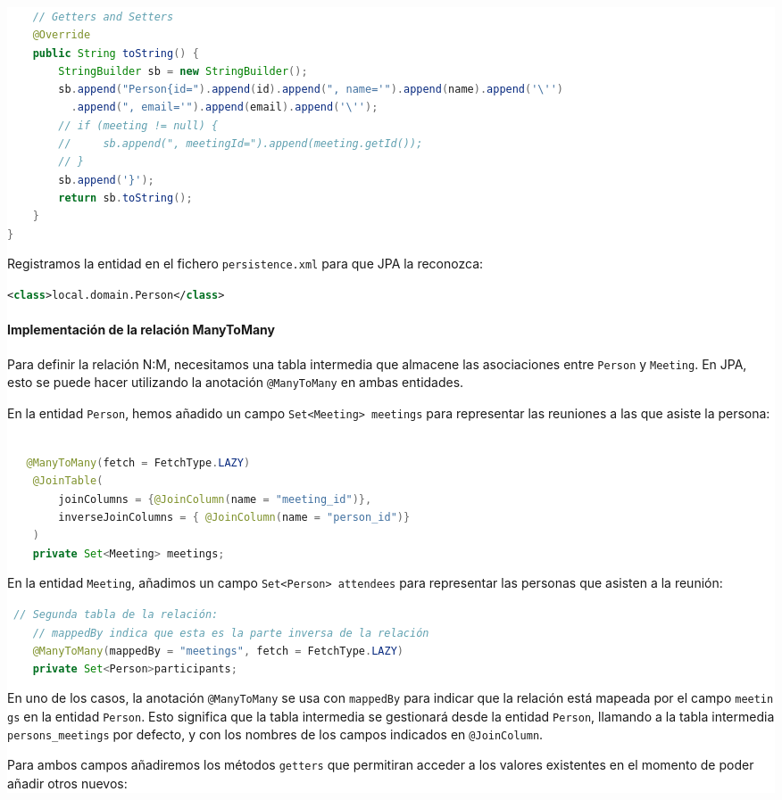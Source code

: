 ```java
    // Getters and Setters
    @Override
    public String toString() {
        StringBuilder sb = new StringBuilder();
        sb.append("Person{id=").append(id).append(", name='").append(name).append('\'')
          .append(", email='").append(email).append('\'');
        // if (meeting != null) {
        //     sb.append(", meetingId=").append(meeting.getId());
        // }
        sb.append('}');
        return sb.toString();
    }
}
```

Registramos la entidad en el fichero `persistence.xml` para que JPA la reconozca:

```xml
<class>local.domain.Person</class>
```

#### Implementación de la relación ManyToMany

Para definir la relación N:M, necesitamos una tabla intermedia que almacene las asociaciones entre `Person` y `Meeting`. En JPA, esto se puede hacer utilizando la anotación `@ManyToMany` en ambas entidades.

En la entidad `Person`, hemos añadido un campo `Set<Meeting> meetings` para representar las reuniones a las que asiste la persona:

```java (Person.java)

   @ManyToMany(fetch = FetchType.LAZY)
    @JoinTable(
        joinColumns = {@JoinColumn(name = "meeting_id")},
        inverseJoinColumns = { @JoinColumn(name = "person_id")}
    )
    private Set<Meeting> meetings;
```

En la entidad `Meeting`, añadimos un campo `Set<Person> attendees` para representar las personas que asisten a la reunión:

```java (Meeting.java)
 // Segunda tabla de la relación:
    // mappedBy indica que esta es la parte inversa de la relación
    @ManyToMany(mappedBy = "meetings", fetch = FetchType.LAZY)
    private Set<Person>participants;
```

En uno de los casos, la anotación `@ManyToMany` se usa con `mappedBy` para indicar que la relación está mapeada por el campo `meetings` en la entidad `Person`. Esto significa que la tabla intermedia se gestionará desde la entidad `Person`, llamando a la tabla intermedia `persons_meetings` por defecto, y con los nombres de los campos indicados en `@JoinColumn`.

Para ambos campos añadiremos los métodos `getters` que permitiran acceder a los valores existentes en el momento de poder añadir otros nuevos:
